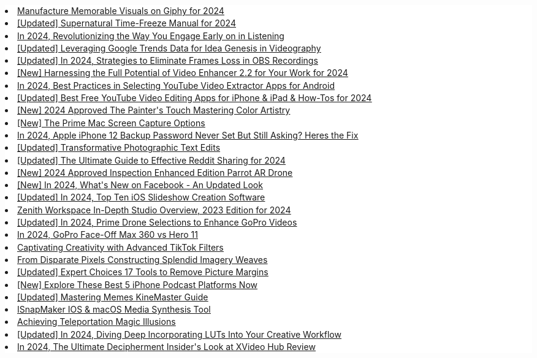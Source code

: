 <li><a href="https://fox-links.techidaily.com/manufacture-memorable-visuals-on-giphy-for-2024/"><u>Manufacture Memorable Visuals on Giphy for 2024</u></a></li>
<li><a href="https://fox-links.techidaily.com/updated-supernatural-time-freeze-manual-for-2024/"><u>[Updated] Supernatural Time-Freeze Manual for 2024</u></a></li>
<li><a href="https://fox-links.techidaily.com/in-2024-revolutionizing-the-way-you-engage-early-on-in-listening/"><u>In 2024, Revolutionizing the Way You Engage Early on in Listening</u></a></li>
<li><a href="https://facebook-video-footage.techidaily.com/updated-leveraging-google-trends-data-for-idea-genesis-in-videography/"><u>[Updated] Leveraging Google Trends Data for Idea Genesis in Videography</u></a></li>
<li><a href="https://screen-capture.techidaily.com/updated-in-2024-strategies-to-eliminate-frames-loss-in-obs-recordings/"><u>[Updated] In 2024, Strategies to Eliminate Frames Loss in OBS Recordings</u></a></li>
<li><a href="https://fox-links.techidaily.com/new-harnessing-the-full-potential-of-video-enhancer-22-for-your-work-for-2024/"><u>[New] Harnessing the Full Potential of Video Enhancer 2.2 for Your Work for 2024</u></a></li>
<li><a href="https://youtube-clips.techidaily.com/in-2024-best-practices-in-selecting-youtube-video-extractor-apps-for-android/"><u>In 2024, Best Practices in Selecting YouTube Video Extractor Apps for Android</u></a></li>
<li><a href="https://facebook-record-videos.techidaily.com/updated-best-free-youtube-video-editing-apps-for-iphone-and-ipad-and-how-tos-for-2024/"><u>[Updated] Best Free YouTube Video Editing Apps for iPhone & iPad & How-Tos for 2024</u></a></li>
<li><a href="https://fox-links.techidaily.com/new-2024-approved-the-painters-touch-mastering-color-artistry/"><u>[New] 2024 Approved  The Painter's Touch  Mastering Color Artistry</u></a></li>
<li><a href="https://on-screen-recording.techidaily.com/new-the-prime-mac-screen-capture-options/"><u>[New] The Prime Mac Screen Capture Options</u></a></li>
<li><a href="https://ios-unlock.techidaily.com/in-2024-apple-iphone-12-backup-password-never-set-but-still-asking-heres-the-fix-by-drfone-ios/"><u>In 2024, Apple iPhone 12 Backup Password Never Set But Still Asking? Heres the Fix</u></a></li>
<li><a href="https://fox-links.techidaily.com/updated-transformative-photographic-text-edits/"><u>[Updated] Transformative Photographic Text Edits</u></a></li>
<li><a href="https://fox-links.techidaily.com/updated-the-ultimate-guide-to-effective-reddit-sharing-for-2024/"><u>[Updated] The Ultimate Guide to Effective Reddit Sharing for 2024</u></a></li>
<li><a href="https://fox-links.techidaily.com/new-2024-approved-inspection-enhanced-edition-parrot-ar-drone/"><u>[New] 2024 Approved  Inspection  Enhanced Edition Parrot AR Drone</u></a></li>
<li><a href="https://facebook-videos.techidaily.com/new-in-2024-whats-new-on-facebook-an-updated-look/"><u>[New] In 2024, What's New on Facebook - An Updated Look</u></a></li>
<li><a href="https://fox-links.techidaily.com/updated-in-2024-top-ten-ios-slideshow-creation-software/"><u>[Updated] In 2024, Top Ten iOS Slideshow Creation Software</u></a></li>
<li><a href="https://fox-links.techidaily.com/zenith-workspace-in-depth-studio-overview-2023-edition-for-2024/"><u>Zenith Workspace  In-Depth Studio Overview, 2023 Edition for 2024</u></a></li>
<li><a href="https://vp-tips.techidaily.com/updated-in-2024-prime-drone-selections-to-enhance-gopro-videos/"><u>[Updated] In 2024, Prime Drone Selections to Enhance GoPro Videos</u></a></li>
<li><a href="https://fox-links.techidaily.com/in-2024-gopro-face-off-max-360-vs-hero-11/"><u>In 2024, GoPro Face-Off  Max 360 vs Hero 11</u></a></li>
<li><a href="https://extra-tips.techidaily.com/captivating-creativity-with-advanced-tiktok-filters/"><u>Captivating Creativity with Advanced TikTok Filters</u></a></li>
<li><a href="https://fox-links.techidaily.com/from-disparate-pixels-constructing-splendid-imagery-weaves/"><u>From Disparate Pixels  Constructing Splendid Imagery Weaves</u></a></li>
<li><a href="https://some-knowledge.techidaily.com/updated-expert-choices-17-tools-to-remove-picture-margins/"><u>[Updated] Expert Choices  17 Tools to Remove Picture Margins</u></a></li>
<li><a href="https://fox-links.techidaily.com/new-explore-these-best-5-iphone-podcast-platforms-now/"><u>[New] Explore These Best 5 iPhone Podcast Platforms Now</u></a></li>
<li><a href="https://fox-links.techidaily.com/updated-mastering-memes-kinemaster-guide/"><u>[Updated] Mastering Memes  KineMaster Guide</u></a></li>
<li><a href="https://fox-links.techidaily.com/isnapmaker-ios-and-macos-media-synthesis-tool/"><u>ISnapMaker  IOS & macOS Media Synthesis Tool</u></a></li>
<li><a href="https://fox-links.techidaily.com/achieving-teleportation-magic-illusions/"><u>Achieving Teleportation Magic Illusions</u></a></li>
<li><a href="https://fox-links.techidaily.com/updated-in-2024-diving-deep-incorporating-luts-into-your-creative-workflow/"><u>[Updated] In 2024, Diving Deep  Incorporating LUTs Into Your Creative Workflow</u></a></li>
<li><a href="https://fox-links.techidaily.com/in-2024-the-ultimate-decipherment-insiders-look-at-xvideo-hub-review/"><u>In 2024, The Ultimate Decipherment  Insider's Look at XVideo Hub Review</u></a></li>